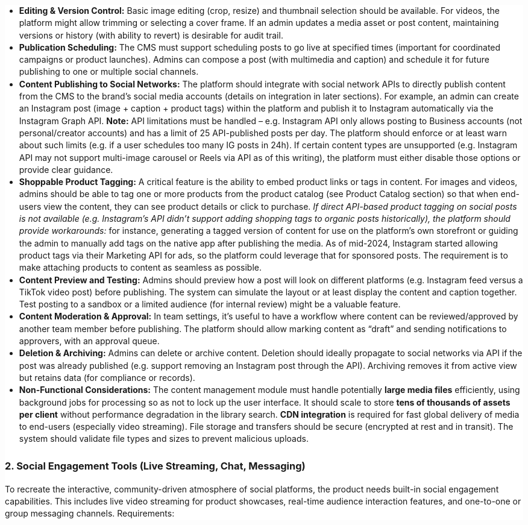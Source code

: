 * **Editing & Version Control:** Basic image editing (crop, resize) and thumbnail selection should be available. For videos, the platform might allow trimming or selecting a cover frame. If an admin updates a media asset or post content, maintaining versions or history (with ability to revert) is desirable for audit trail.
* **Publication Scheduling:** The CMS must support scheduling posts to go live at specified times (important for coordinated campaigns or product launches). Admins can compose a post (with multimedia and caption) and schedule it for future publishing to one or multiple social channels.
* **Content Publishing to Social Networks:** The platform should integrate with social network APIs to directly publish content from the CMS to the brand’s social media accounts (details on integration in later sections). For example, an admin can create an Instagram post (image + caption + product tags) within the platform and publish it to Instagram automatically via the Instagram Graph API. **Note:** API limitations must be handled – e.g. Instagram API only allows posting to Business accounts (not personal/creator accounts) and has a limit of 25 API-published posts per day. The platform should enforce or at least warn about such limits (e.g. if a user schedules too many IG posts in 24h). If certain content types are unsupported (e.g. Instagram API may not support multi-image carousel or Reels via API as of this writing), the platform must either disable those options or provide clear guidance.
* **Shoppable Product Tagging:** A critical feature is the ability to embed product links or tags in content. For images and videos, admins should be able to tag one or more products from the product catalog (see Product Catalog section) so that when end-users view the content, they can see product details or click to purchase. *If direct API-based product tagging on social posts is not available (e.g. Instagram’s API didn’t support adding shopping tags to organic posts historically), the platform should provide workarounds:* for instance, generating a tagged version of content for use on the platform’s own storefront or guiding the admin to manually add tags on the native app after publishing the media. As of mid-2024, Instagram started allowing product tags via their Marketing API for ads, so the platform could leverage that for sponsored posts. The requirement is to make attaching products to content as seamless as possible.
* **Content Preview and Testing:** Admins should preview how a post will look on different platforms (e.g. Instagram feed versus a TikTok video post) before publishing. The system can simulate the layout or at least display the content and caption together. Test posting to a sandbox or a limited audience (for internal review) might be a valuable feature.
* **Content Moderation & Approval:** In team settings, it’s useful to have a workflow where content can be reviewed/approved by another team member before publishing. The platform should allow marking content as “draft” and sending notifications to approvers, with an approval queue.
* **Deletion & Archiving:** Admins can delete or archive content. Deletion should ideally propagate to social networks via API if the post was already published (e.g. support removing an Instagram post through the API). Archiving removes it from active view but retains data (for compliance or records).
* **Non-Functional Considerations:** The content management module must handle potentially **large media files** efficiently, using background jobs for processing so as not to lock up the user interface. It should scale to store **tens of thousands of assets per client** without performance degradation in the library search. **CDN integration** is required for fast global delivery of media to end-users (especially video streaming). File storage and transfers should be secure (encrypted at rest and in transit). The system should validate file types and sizes to prevent malicious uploads.

### 2. Social Engagement Tools (Live Streaming, Chat, Messaging)

To recreate the interactive, community-driven atmosphere of social platforms, the product needs built-in social engagement capabilities. This includes live video streaming for product showcases, real-time audience interaction features, and one-to-one or group messaging channels. Requirements:
